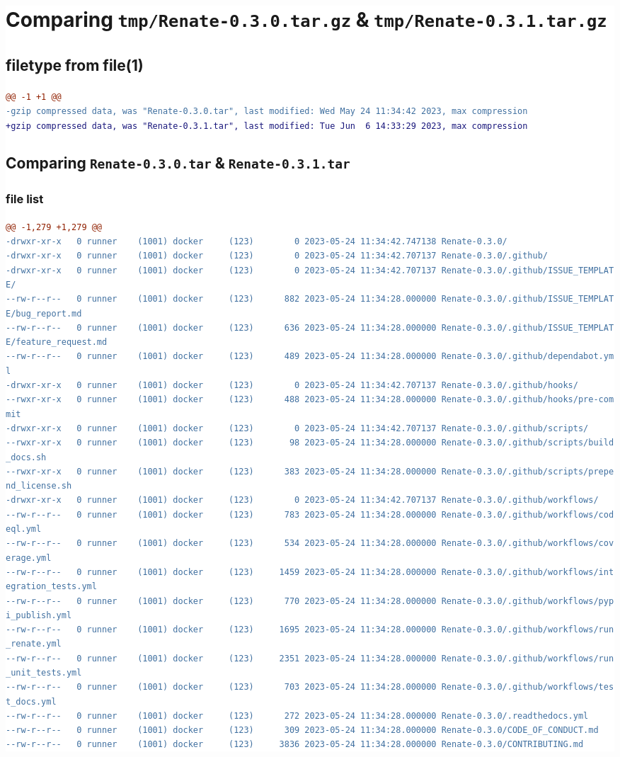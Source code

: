# Comparing `tmp/Renate-0.3.0.tar.gz` & `tmp/Renate-0.3.1.tar.gz`

## filetype from file(1)

```diff
@@ -1 +1 @@
-gzip compressed data, was "Renate-0.3.0.tar", last modified: Wed May 24 11:34:42 2023, max compression
+gzip compressed data, was "Renate-0.3.1.tar", last modified: Tue Jun  6 14:33:29 2023, max compression
```

## Comparing `Renate-0.3.0.tar` & `Renate-0.3.1.tar`

### file list

```diff
@@ -1,279 +1,279 @@
-drwxr-xr-x   0 runner    (1001) docker     (123)        0 2023-05-24 11:34:42.747138 Renate-0.3.0/
-drwxr-xr-x   0 runner    (1001) docker     (123)        0 2023-05-24 11:34:42.707137 Renate-0.3.0/.github/
-drwxr-xr-x   0 runner    (1001) docker     (123)        0 2023-05-24 11:34:42.707137 Renate-0.3.0/.github/ISSUE_TEMPLATE/
--rw-r--r--   0 runner    (1001) docker     (123)      882 2023-05-24 11:34:28.000000 Renate-0.3.0/.github/ISSUE_TEMPLATE/bug_report.md
--rw-r--r--   0 runner    (1001) docker     (123)      636 2023-05-24 11:34:28.000000 Renate-0.3.0/.github/ISSUE_TEMPLATE/feature_request.md
--rw-r--r--   0 runner    (1001) docker     (123)      489 2023-05-24 11:34:28.000000 Renate-0.3.0/.github/dependabot.yml
-drwxr-xr-x   0 runner    (1001) docker     (123)        0 2023-05-24 11:34:42.707137 Renate-0.3.0/.github/hooks/
--rwxr-xr-x   0 runner    (1001) docker     (123)      488 2023-05-24 11:34:28.000000 Renate-0.3.0/.github/hooks/pre-commit
-drwxr-xr-x   0 runner    (1001) docker     (123)        0 2023-05-24 11:34:42.707137 Renate-0.3.0/.github/scripts/
--rwxr-xr-x   0 runner    (1001) docker     (123)       98 2023-05-24 11:34:28.000000 Renate-0.3.0/.github/scripts/build_docs.sh
--rwxr-xr-x   0 runner    (1001) docker     (123)      383 2023-05-24 11:34:28.000000 Renate-0.3.0/.github/scripts/prepend_license.sh
-drwxr-xr-x   0 runner    (1001) docker     (123)        0 2023-05-24 11:34:42.707137 Renate-0.3.0/.github/workflows/
--rw-r--r--   0 runner    (1001) docker     (123)      783 2023-05-24 11:34:28.000000 Renate-0.3.0/.github/workflows/codeql.yml
--rw-r--r--   0 runner    (1001) docker     (123)      534 2023-05-24 11:34:28.000000 Renate-0.3.0/.github/workflows/coverage.yml
--rw-r--r--   0 runner    (1001) docker     (123)     1459 2023-05-24 11:34:28.000000 Renate-0.3.0/.github/workflows/integration_tests.yml
--rw-r--r--   0 runner    (1001) docker     (123)      770 2023-05-24 11:34:28.000000 Renate-0.3.0/.github/workflows/pypi_publish.yml
--rw-r--r--   0 runner    (1001) docker     (123)     1695 2023-05-24 11:34:28.000000 Renate-0.3.0/.github/workflows/run_renate.yml
--rw-r--r--   0 runner    (1001) docker     (123)     2351 2023-05-24 11:34:28.000000 Renate-0.3.0/.github/workflows/run_unit_tests.yml
--rw-r--r--   0 runner    (1001) docker     (123)      703 2023-05-24 11:34:28.000000 Renate-0.3.0/.github/workflows/test_docs.yml
--rw-r--r--   0 runner    (1001) docker     (123)      272 2023-05-24 11:34:28.000000 Renate-0.3.0/.readthedocs.yml
--rw-r--r--   0 runner    (1001) docker     (123)      309 2023-05-24 11:34:28.000000 Renate-0.3.0/CODE_OF_CONDUCT.md
--rw-r--r--   0 runner    (1001) docker     (123)     3836 2023-05-24 11:34:28.000000 Renate-0.3.0/CONTRIBUTING.md
```